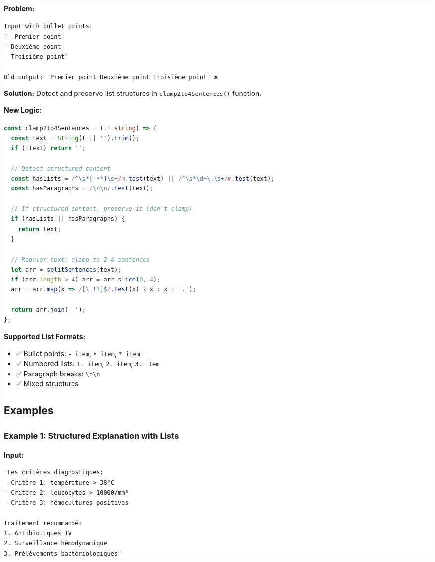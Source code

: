 **Problem:**
```
Input with bullet points:
"- Premier point
- Deuxième point
- Troisième point"

Old output: "Premier point Deuxième point Troisième point" ❌
```

**Solution:**
Detect and preserve list structures in `clamp2to4Sentences()` function.

**New Logic:**
```typescript
const clamp2to4Sentences = (t: string) => {
  const text = String(t || '').trim();
  if (!text) return '';
  
  // Detect structured content
  const hasLists = /^\s*[-•*]\s+/m.test(text) || /^\s*\d+\.\s+/m.test(text);
  const hasParagraphs = /\n\n/.test(text);
  
  // If structured content, preserve it (don't clamp)
  if (hasLists || hasParagraphs) {
    return text;
  }
  
  // Regular text: clamp to 2-4 sentences
  let arr = splitSentences(text);
  if (arr.length > 4) arr = arr.slice(0, 4);
  arr = arr.map(x => /[\.!?]$/.test(x) ? x : x + '.');
  
  return arr.join(' ');
};
```

**Supported List Formats:**
- ✅ Bullet points: `- item`, `• item`, `* item`
- ✅ Numbered lists: `1. item`, `2. item`, `3. item`
- ✅ Paragraph breaks: `\n\n`
- ✅ Mixed structures

## Examples

### Example 1: Structured Explanation with Lists

**Input:**
```
"Les critères diagnostiques:
- Critère 1: température > 38°C
- Critère 2: leucocytes > 10000/mm³
- Critère 3: hémocultures positives

Traitement recommandé:
1. Antibiotiques IV
2. Surveillance hémodynamique
3. Prélèvements bactériologiques"
```
